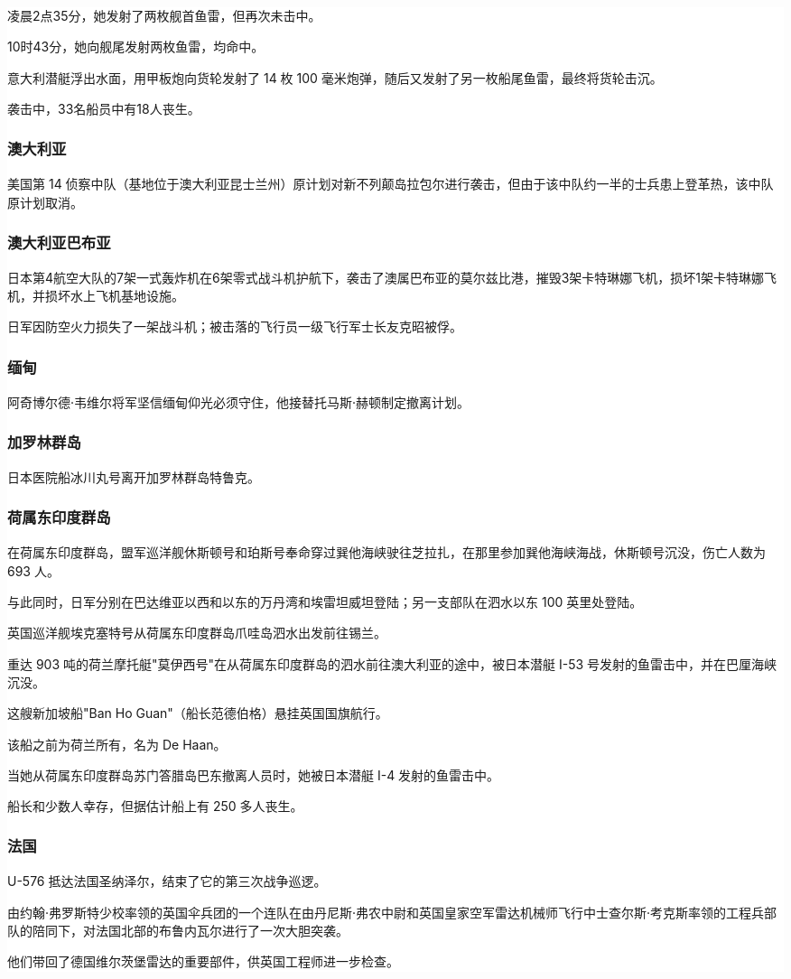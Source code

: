 凌晨2点35分，她发射了两枚舰首鱼雷，但再次未击中。

10时43分，她向舰尾发射两枚鱼雷，均命中。

意大利潜艇浮出水面，用甲板炮向货轮发射了 14 枚 100
毫米炮弹，随后又发射了另一枚船尾鱼雷，最终将货轮击沉。

袭击中，33名船员中有18人丧生。

### 澳大利亚

美国第 14
侦察中队（基地位于澳大利亚昆士兰州）原计划对新不列颠岛拉包尔进行袭击，但由于该中队约一半的士兵患上登革热，该中队原计划取消。

### 澳大利亚巴布亚

日本第4航空大队的7架一式轰炸机在6架零式战斗机护航下，袭击了澳属巴布亚的莫尔兹比港，摧毁3架卡特琳娜飞机，损坏1架卡特琳娜飞机，并损坏水上飞机基地设施。

日军因防空火力损失了一架战斗机；被击落的飞行员一级飞行军士长友克昭被俘。

### 缅甸

阿奇博尔德·韦维尔将军坚信缅甸仰光必须守住，他接替托马斯·赫顿制定撤离计划。

### 加罗林群岛

日本医院船冰川丸号离开加罗林群岛特鲁克。

### 荷属东印度群岛

在荷属东印度群岛，盟军巡洋舰休斯顿号和珀斯号奉命穿过巽他海峡驶往芝拉扎，在那里参加巽他海峡海战，休斯顿号沉没，伤亡人数为
693 人。

与此同时，日军分别在巴达维亚以西和以东的万丹湾和埃雷坦威坦登陆；另一支部队在泗水以东
100 英里处登陆。

英国巡洋舰埃克塞特号从荷属东印度群岛爪哇岛泗水出发前往锡兰。

重达 903
吨的荷兰摩托艇"莫伊西号"在从荷属东印度群岛的泗水前往澳大利亚的途中，被日本潜艇
I-53 号发射的鱼雷击中，并在巴厘海峡沉没。

这艘新加坡船"Ban Ho Guan"（船长范德伯格）悬挂英国国旗航行。

该船之前为荷兰所有，名为 De Haan。

当她从荷属东印度群岛苏门答腊岛巴东撤离人员时，她被日本潜艇 I-4
发射的鱼雷击中。

船长和少数人幸存，但据估计船上有 250 多人丧生。

### 法国

U-576 抵达法国圣纳泽尔，结束了它的第三次战争巡逻。

由约翰·弗罗斯特少校率领的英国伞兵团的一个连队在由丹尼斯·弗农中尉和英国皇家空军雷达机械师飞行中士查尔斯·考克斯率领的工程兵部队的陪同下，对法国北部的布鲁内瓦尔进行了一次大胆突袭。

他们带回了德国维尔茨堡雷达的重要部件，供英国工程师进一步检查。
